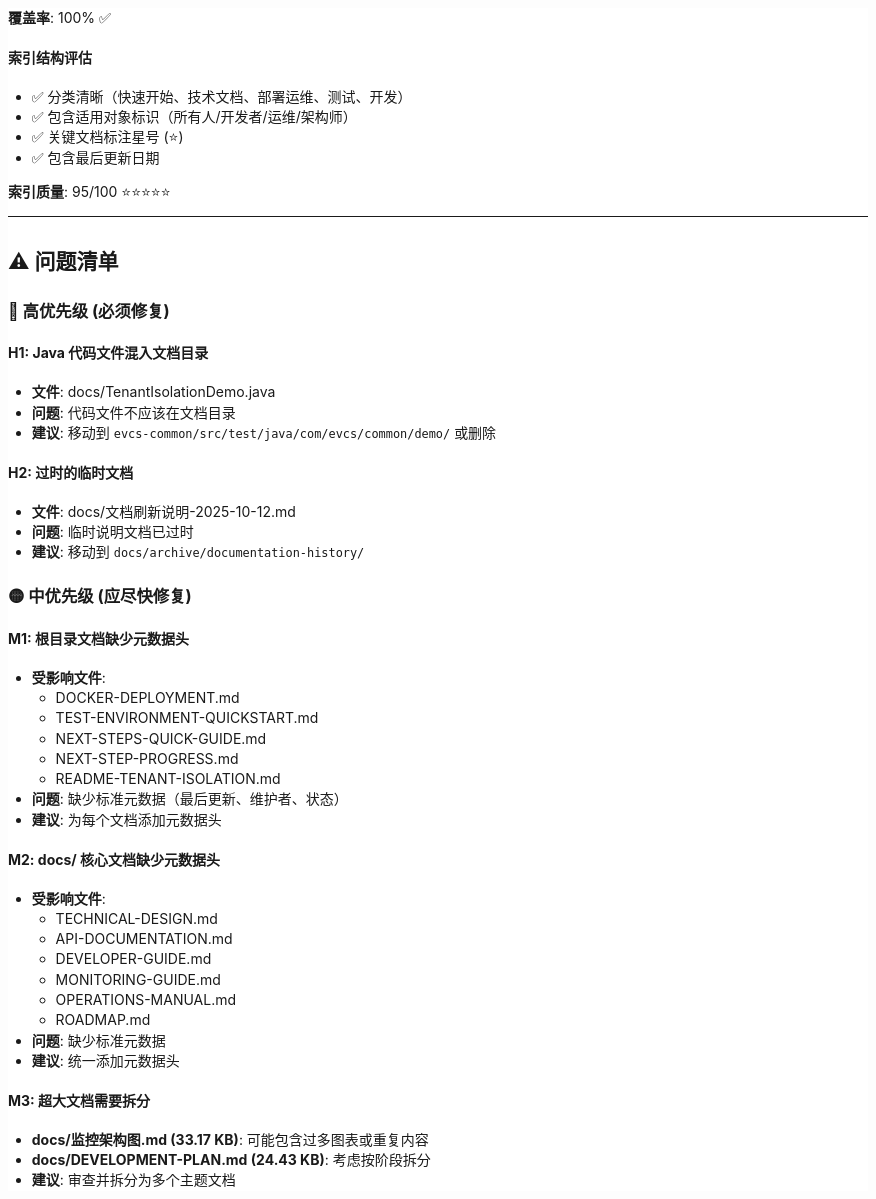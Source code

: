 **覆盖率**: 100% ✅

#### 索引结构评估
- ✅ 分类清晰（快速开始、技术文档、部署运维、测试、开发）
- ✅ 包含适用对象标识（所有人/开发者/运维/架构师）
- ✅ 关键文档标注星号 (⭐)
- ✅ 包含最后更新日期

**索引质量**: 95/100 ⭐⭐⭐⭐⭐

---

## ⚠️ 问题清单

### 🔴 高优先级 (必须修复)

#### H1: Java 代码文件混入文档目录
- **文件**: docs/TenantIsolationDemo.java
- **问题**: 代码文件不应该在文档目录
- **建议**: 移动到 `evcs-common/src/test/java/com/evcs/common/demo/` 或删除

#### H2: 过时的临时文档
- **文件**: docs/文档刷新说明-2025-10-12.md
- **问题**: 临时说明文档已过时
- **建议**: 移动到 `docs/archive/documentation-history/`

### 🟡 中优先级 (应尽快修复)

#### M1: 根目录文档缺少元数据头
- **受影响文件**: 
  - DOCKER-DEPLOYMENT.md
  - TEST-ENVIRONMENT-QUICKSTART.md
  - NEXT-STEPS-QUICK-GUIDE.md
  - NEXT-STEP-PROGRESS.md
  - README-TENANT-ISOLATION.md
- **问题**: 缺少标准元数据（最后更新、维护者、状态）
- **建议**: 为每个文档添加元数据头

#### M2: docs/ 核心文档缺少元数据头
- **受影响文件**:
  - TECHNICAL-DESIGN.md
  - API-DOCUMENTATION.md
  - DEVELOPER-GUIDE.md
  - MONITORING-GUIDE.md
  - OPERATIONS-MANUAL.md
  - ROADMAP.md
- **问题**: 缺少标准元数据
- **建议**: 统一添加元数据头

#### M3: 超大文档需要拆分
- **docs/监控架构图.md (33.17 KB)**: 可能包含过多图表或重复内容
- **docs/DEVELOPMENT-PLAN.md (24.43 KB)**: 考虑按阶段拆分
- **建议**: 审查并拆分为多个主题文档
